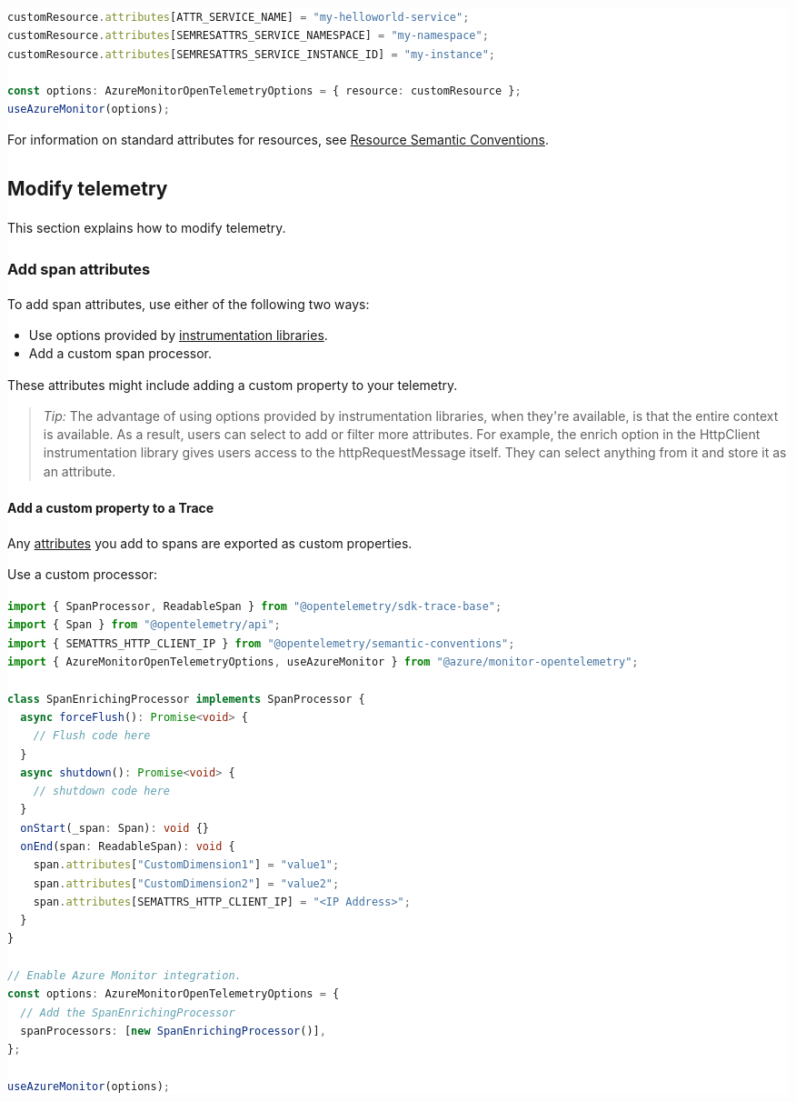 ```ts snippet:ReadmeSampleSetRoleNameAndInstance
customResource.attributes[ATTR_SERVICE_NAME] = "my-helloworld-service";
customResource.attributes[SEMRESATTRS_SERVICE_NAMESPACE] = "my-namespace";
customResource.attributes[SEMRESATTRS_SERVICE_INSTANCE_ID] = "my-instance";

const options: AzureMonitorOpenTelemetryOptions = { resource: customResource };
useAzureMonitor(options);
```

For information on standard attributes for resources, see [Resource Semantic Conventions](https://github.com/open-telemetry/semantic-conventions/tree/main/docs/resource).

## Modify telemetry

This section explains how to modify telemetry.

### Add span attributes

To add span attributes, use either of the following two ways:

- Use options provided by [instrumentation libraries](#instrumentation-libraries).
- Add a custom span processor.

These attributes might include adding a custom property to your telemetry.

> _Tip:_ The advantage of using options provided by instrumentation libraries, when they're available, is that the entire context is available. As a result, users can select to add or filter more attributes. For example, the enrich option in the HttpClient instrumentation library gives users access to the httpRequestMessage itself. They can select anything from it and store it as an attribute.

#### Add a custom property to a Trace

Any [attributes](#add-span-attributes) you add to spans are exported as custom properties.

Use a custom processor:

```ts snippet:ReadmeSampleAddCustomProperty
import { SpanProcessor, ReadableSpan } from "@opentelemetry/sdk-trace-base";
import { Span } from "@opentelemetry/api";
import { SEMATTRS_HTTP_CLIENT_IP } from "@opentelemetry/semantic-conventions";
import { AzureMonitorOpenTelemetryOptions, useAzureMonitor } from "@azure/monitor-opentelemetry";

class SpanEnrichingProcessor implements SpanProcessor {
  async forceFlush(): Promise<void> {
    // Flush code here
  }
  async shutdown(): Promise<void> {
    // shutdown code here
  }
  onStart(_span: Span): void {}
  onEnd(span: ReadableSpan): void {
    span.attributes["CustomDimension1"] = "value1";
    span.attributes["CustomDimension2"] = "value2";
    span.attributes[SEMATTRS_HTTP_CLIENT_IP] = "<IP Address>";
  }
}

// Enable Azure Monitor integration.
const options: AzureMonitorOpenTelemetryOptions = {
  // Add the SpanEnrichingProcessor
  spanProcessors: [new SpanEnrichingProcessor()],
};

useAzureMonitor(options);
```
